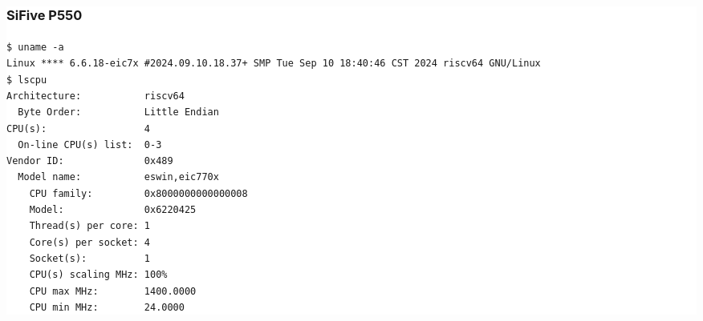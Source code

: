 ### SiFive P550

```shell
$ uname -a
Linux **** 6.6.18-eic7x #2024.09.10.18.37+ SMP Tue Sep 10 18:40:46 CST 2024 riscv64 GNU/Linux
$ lscpu
Architecture:           riscv64
  Byte Order:           Little Endian
CPU(s):                 4
  On-line CPU(s) list:  0-3
Vendor ID:              0x489
  Model name:           eswin,eic770x
    CPU family:         0x8000000000000008
    Model:              0x6220425
    Thread(s) per core: 1
    Core(s) per socket: 4
    Socket(s):          1
    CPU(s) scaling MHz: 100%
    CPU max MHz:        1400.0000
    CPU min MHz:        24.0000
```
